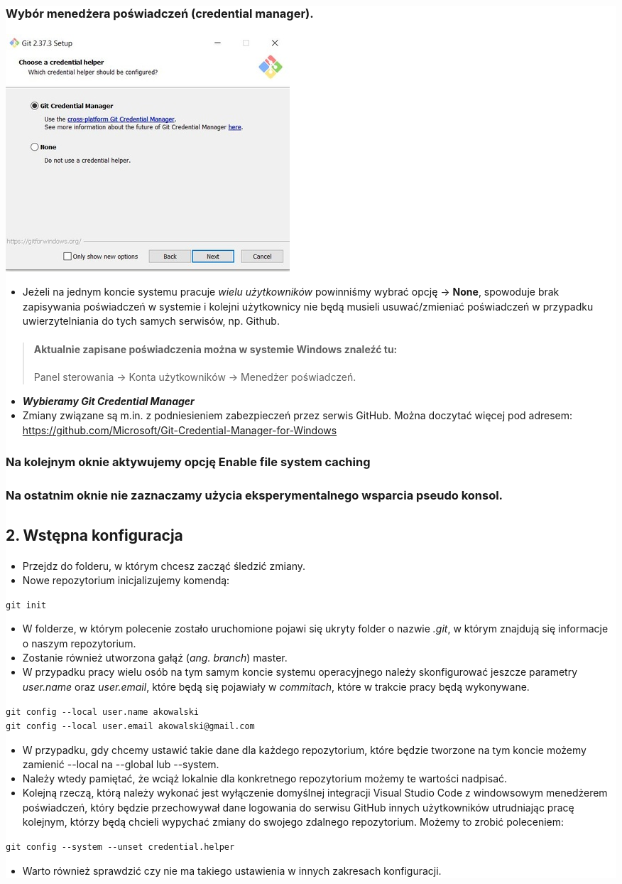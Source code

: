 ### Wybór menedżera poświadczeń (credential manager).
![obrazek](images/Manager.JPG)
* Jeżeli na jednym koncie systemu pracuje *wielu użytkowników* powinniśmy wybrać opcję -> **None**, 
spowoduje brak zapisywania poświadczeń w systemie i kolejni użytkownicy nie będą musieli usuwać/zmieniać poświadczeń w przypadku uwierzytelniania do tych samych serwisów, np. Github.
> #### Aktualnie zapisane poświadczenia można w systemie Windows znaleźć tu:
> Panel sterowania -> Konta użytkowników -> Menedżer poświadczeń.
* ***Wybieramy Git Credential Manager***
* Zmiany związane są m.in. z podniesieniem zabezpieczeń przez serwis GitHub. Można doczytać więcej pod adresem: https://github.com/Microsoft/Git-Credential-Manager-for-Windows

### Na kolejnym oknie aktywujemy opcję Enable file system caching 
### Na ostatnim oknie nie zaznaczamy użycia eksperymentalnego wsparcia pseudo konsol.


## 2. Wstępna konfiguracja
- Przejdz do folderu, w którym chcesz zacząć śledzić zmiany. 
- Nowe repozytorium inicjalizujemy komendą:
```
git init
```
- W folderze, w którym polecenie zostało uruchomione pojawi się ukryty folder o nazwie _.git_, w którym znajdują się informacje o naszym repozytorium.
- Zostanie również utworzona gałąź (_ang. branch_) master. 
- W przypadku pracy wielu osób na tym samym koncie systemu operacyjnego należy skonfigurować jeszcze parametry _user.name_ oraz _user.email_, które będą się pojawiały w _commitach_, które w trakcie pracy będą wykonywane.
```
git config --local user.name akowalski
git config --local user.email akowalski@gmail.com
```
- W przypadku, gdy chcemy ustawić takie dane dla każdego repozytorium, które będzie tworzone na tym koncie możemy zamienić --local na --global lub --system.
- Należy wtedy pamiętać, że wciąż lokalnie dla konkretnego repozytorium możemy te wartości nadpisać.
- Kolejną rzeczą, którą należy wykonać jest wyłączenie domyślnej integracji Visual Studio Code z windowsowym menedżerem poświadczeń, który będzie przechowywał dane logowania do serwisu GitHub innych użytkowników utrudniając pracę kolejnym, którzy będą chcieli wypychać zmiany do swojego zdalnego repozytorium. Możemy to zrobić poleceniem:
```
git config --system --unset credential.helper
```
- Warto również sprawdzić czy nie ma takiego ustawienia w innych zakresach konfiguracji.
```
```